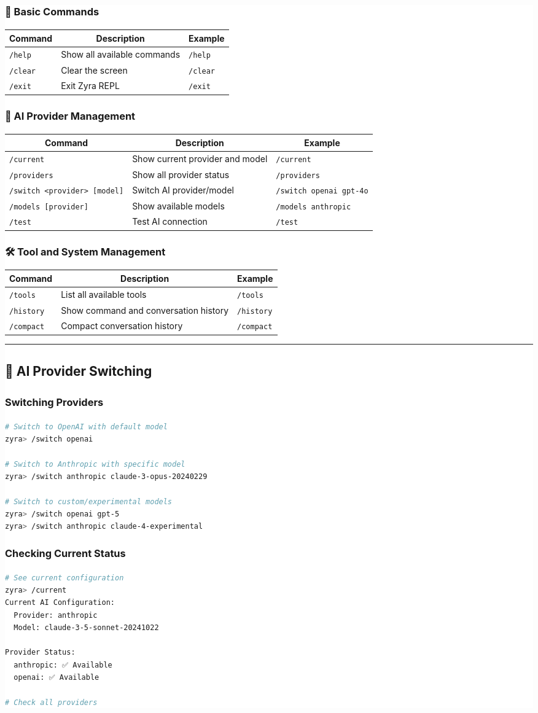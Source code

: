 ### **🔧 Basic Commands**

| Command | Description | Example |
|---------|-------------|---------|
| `/help` | Show all available commands | `/help` |
| `/clear` | Clear the screen | `/clear` |
| `/exit` | Exit Zyra REPL | `/exit` |

### **🤖 AI Provider Management**

| Command | Description | Example |
|---------|-------------|---------|
| `/current` | Show current provider and model | `/current` |
| `/providers` | Show all provider status | `/providers` |
| `/switch <provider> [model]` | Switch AI provider/model | `/switch openai gpt-4o` |
| `/models [provider]` | Show available models | `/models anthropic` |
| `/test` | Test AI connection | `/test` |

### **🛠️ Tool and System Management**

| Command | Description | Example |
|---------|-------------|---------|
| `/tools` | List all available tools | `/tools` |
| `/history` | Show command and conversation history | `/history` |
| `/compact` | Compact conversation history | `/compact` |

---

## 🔄 **AI Provider Switching**

### **Switching Providers**
```bash
# Switch to OpenAI with default model
zyra> /switch openai

# Switch to Anthropic with specific model  
zyra> /switch anthropic claude-3-opus-20240229

# Switch to custom/experimental models
zyra> /switch openai gpt-5
zyra> /switch anthropic claude-4-experimental
```

### **Checking Current Status**
```bash
# See current configuration
zyra> /current
Current AI Configuration:
  Provider: anthropic
  Model: claude-3-5-sonnet-20241022

Provider Status:
  anthropic: ✅ Available
  openai: ✅ Available

# Check all providers
```